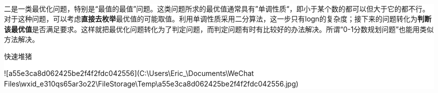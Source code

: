 二是一类最优化问题，特别是“最值的最值”问题。这类问题所求的最优值通常具有”单调性质“，即小于某个数的都可以但大于它的都不行。对于这种问题，可以考虑**直接去枚举**最优值的可能取值。利用单调性质采用二分算法，这一步只有logn的复杂度；接下来的问题转化为**判断该最优值**是否满足要求。这样就把最优化问题转化为了判定问题，而判定问题有时有比较好的办法解决。所谓“0-1分数规划问题”也能用类似方法解决。

快速堆猪

![a55e3ca8d062425be2f4f2fdc042556](C:\Users\Eric_\Documents\WeChat Files\wxid_e310qs65ar3o22\FileStorage\Temp\a55e3ca8d062425be2f4f2fdc042556.jpg)
